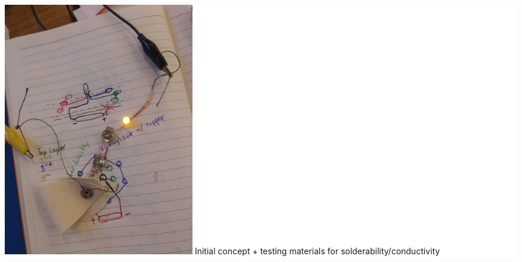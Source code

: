 <img width="315" src="/assets/etextileflower/F2.jpg">
Initial concept + testing materials for solderability/conductivity
<br>
